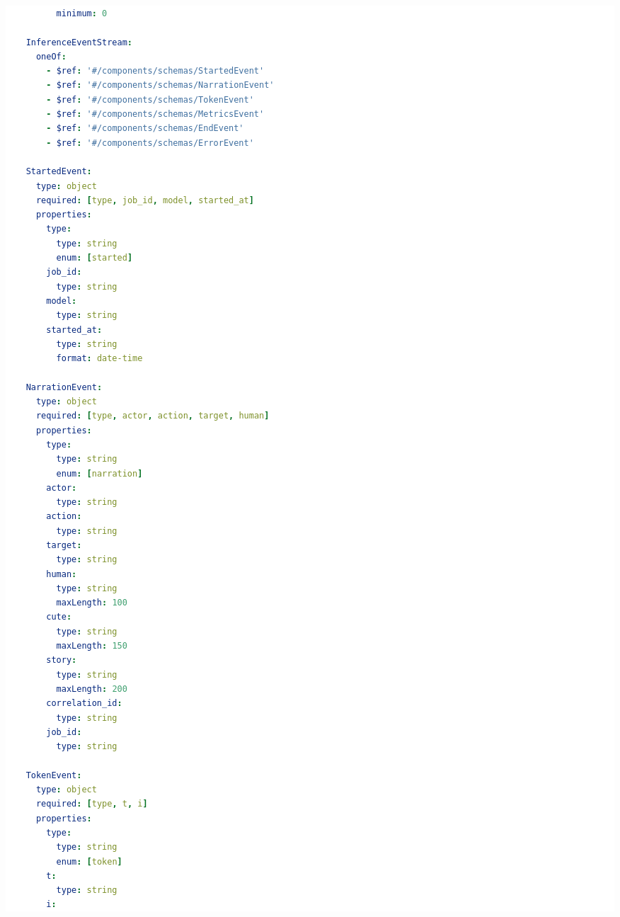 ```yaml
          minimum: 0
          
    InferenceEventStream:
      oneOf:
        - $ref: '#/components/schemas/StartedEvent'
        - $ref: '#/components/schemas/NarrationEvent'
        - $ref: '#/components/schemas/TokenEvent'
        - $ref: '#/components/schemas/MetricsEvent'
        - $ref: '#/components/schemas/EndEvent'
        - $ref: '#/components/schemas/ErrorEvent'
        
    StartedEvent:
      type: object
      required: [type, job_id, model, started_at]
      properties:
        type:
          type: string
          enum: [started]
        job_id:
          type: string
        model:
          type: string
        started_at:
          type: string
          format: date-time
          
    NarrationEvent:
      type: object
      required: [type, actor, action, target, human]
      properties:
        type:
          type: string
          enum: [narration]
        actor:
          type: string
        action:
          type: string
        target:
          type: string
        human:
          type: string
          maxLength: 100
        cute:
          type: string
          maxLength: 150
        story:
          type: string
          maxLength: 200
        correlation_id:
          type: string
        job_id:
          type: string
          
    TokenEvent:
      type: object
      required: [type, t, i]
      properties:
        type:
          type: string
          enum: [token]
        t:
          type: string
        i:
```